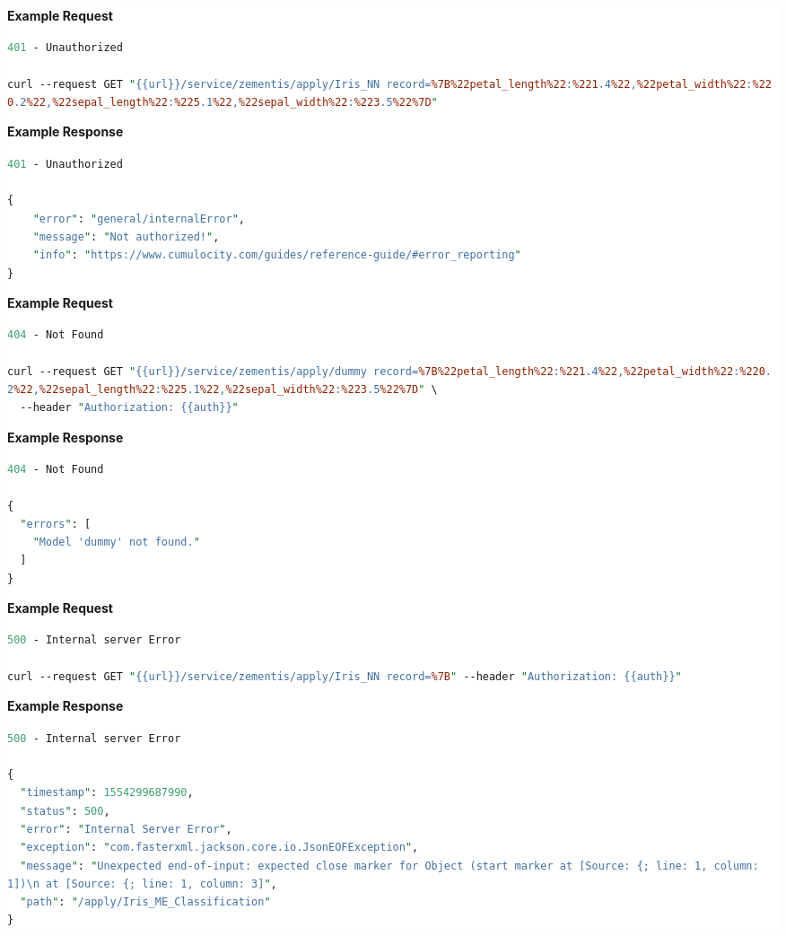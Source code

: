 **Example Request**

```perl
401 - Unauthorized

curl --request GET "{{url}}/service/zementis/apply/Iris_NN record=%7B%22petal_length%22:%221.4%22,%22petal_width%22:%220.2%22,%22sepal_length%22:%225.1%22,%22sepal_width%22:%223.5%22%7D"
```

**Example Response**

```perl
401 - Unauthorized

{
    "error": "general/internalError",
    "message": "Not authorized!",
    "info": "https://www.cumulocity.com/guides/reference-guide/#error_reporting"
}
```

**Example Request**

```perl
404 - Not Found

curl --request GET "{{url}}/service/zementis/apply/dummy record=%7B%22petal_length%22:%221.4%22,%22petal_width%22:%220.2%22,%22sepal_length%22:%225.1%22,%22sepal_width%22:%223.5%22%7D" \
  --header "Authorization: {{auth}}"
```
  
**Example Response**

```perl
404 - Not Found

{
  "errors": [
    "Model 'dummy' not found."
  ]
}
```

**Example Request**

```perl
500 - Internal server Error

curl --request GET "{{url}}/service/zementis/apply/Iris_NN record=%7B" --header "Authorization: {{auth}}"
```

**Example Response**

```perl
500 - Internal server Error

{
  "timestamp": 1554299687990,
  "status": 500,
  "error": "Internal Server Error",
  "exception": "com.fasterxml.jackson.core.io.JsonEOFException",
  "message": "Unexpected end-of-input: expected close marker for Object (start marker at [Source: {; line: 1, column: 1])\n at [Source: {; line: 1, column: 3]",
  "path": "/apply/Iris_ME_Classification"
}
```

